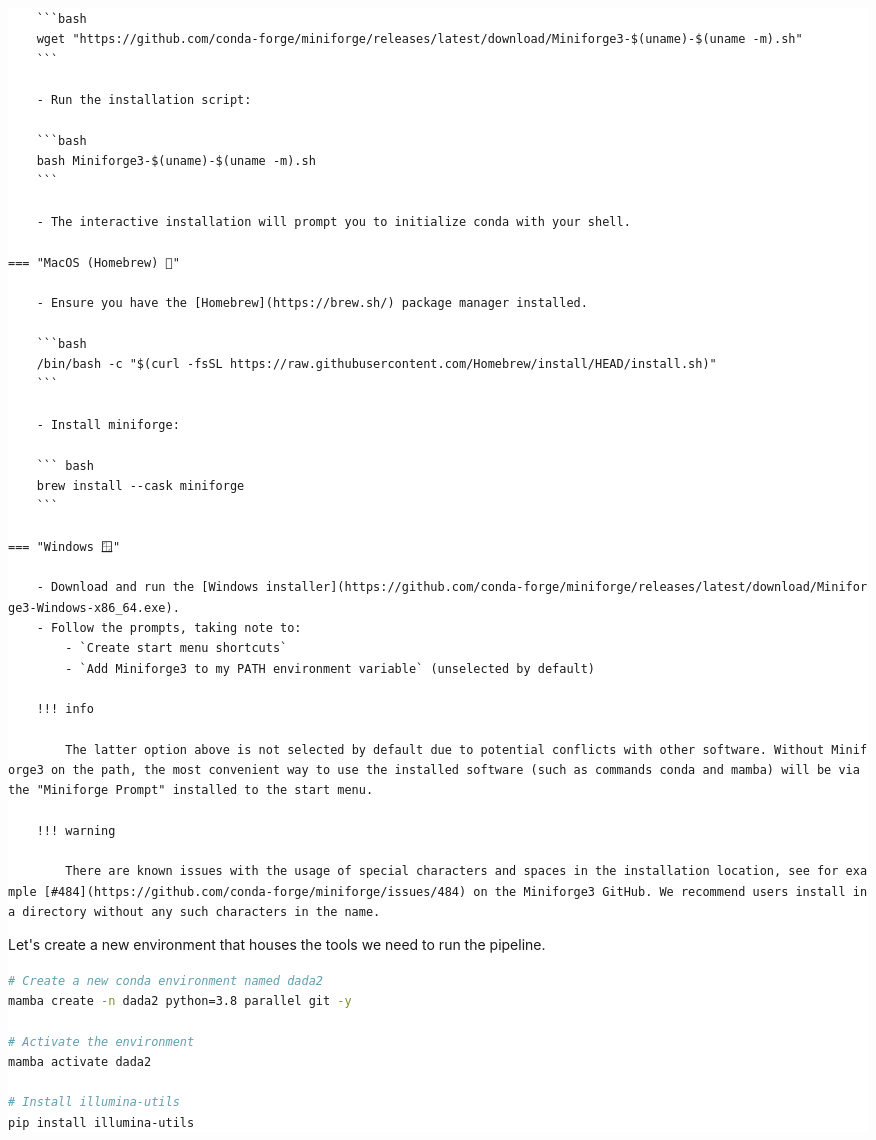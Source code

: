         ```bash
        wget "https://github.com/conda-forge/miniforge/releases/latest/download/Miniforge3-$(uname)-$(uname -m).sh"
        ```

        - Run the installation script:
        
        ```bash
        bash Miniforge3-$(uname)-$(uname -m).sh
        ```

        - The interactive installation will prompt you to initialize conda with your shell.

    === "MacOS (Homebrew) 🍺"

        - Ensure you have the [Homebrew](https://brew.sh/) package manager installed.
        
        ```bash
        /bin/bash -c "$(curl -fsSL https://raw.githubusercontent.com/Homebrew/install/HEAD/install.sh)"
        ```

        - Install miniforge:

        ``` bash
        brew install --cask miniforge
        ```

    === "Windows 🪟"

        - Download and run the [Windows installer](https://github.com/conda-forge/miniforge/releases/latest/download/Miniforge3-Windows-x86_64.exe).
        - Follow the prompts, taking note to:
            - `Create start menu shortcuts`
            - `Add Miniforge3 to my PATH environment variable` (unselected by default)

        !!! info

            The latter option above is not selected by default due to potential conflicts with other software. Without Miniforge3 on the path, the most convenient way to use the installed software (such as commands conda and mamba) will be via the "Miniforge Prompt" installed to the start menu.

        !!! warning

            There are known issues with the usage of special characters and spaces in the installation location, see for example [#484](https://github.com/conda-forge/miniforge/issues/484) on the Miniforge3 GitHub. We recommend users install in a directory without any such characters in the name.

Let's create a new environment that houses the tools we need to run the pipeline.

```bash title="Create a new environment for the DADA2 pipeline"
# Create a new conda environment named dada2
mamba create -n dada2 python=3.8 parallel git -y

# Activate the environment
mamba activate dada2

# Install illumina-utils
pip install illumina-utils
```

